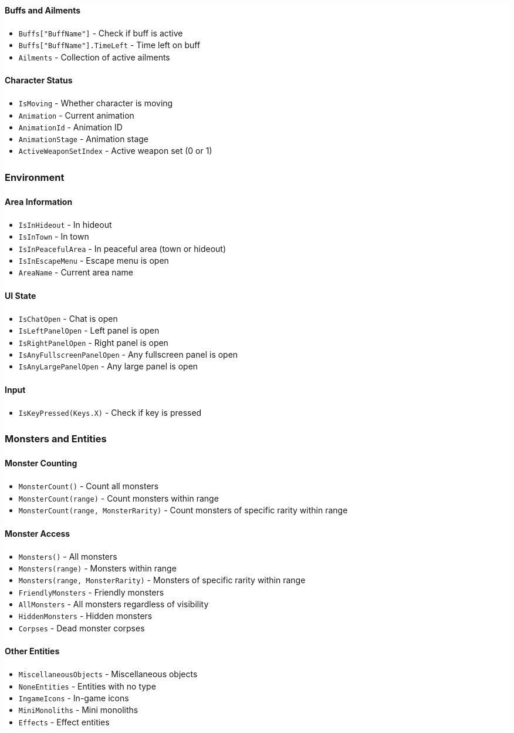 #### Buffs and Ailments
- `Buffs["BuffName"]` - Check if buff is active
- `Buffs["BuffName"].TimeLeft` - Time left on buff
- `Ailments` - Collection of active ailments

#### Character Status
- `IsMoving` - Whether character is moving
- `Animation` - Current animation
- `AnimationId` - Animation ID
- `AnimationStage` - Animation stage
- `ActiveWeaponSetIndex` - Active weapon set (0 or 1)

### Environment

#### Area Information
- `IsInHideout` - In hideout
- `IsInTown` - In town
- `IsInPeacefulArea` - In peaceful area (town or hideout)
- `IsInEscapeMenu` - Escape menu is open
- `AreaName` - Current area name

#### UI State
- `IsChatOpen` - Chat is open
- `IsLeftPanelOpen` - Left panel is open
- `IsRightPanelOpen` - Right panel is open
- `IsAnyFullscreenPanelOpen` - Any fullscreen panel is open
- `IsAnyLargePanelOpen` - Any large panel is open

#### Input
- `IsKeyPressed(Keys.X)` - Check if key is pressed

### Monsters and Entities

#### Monster Counting
- `MonsterCount()` - Count all monsters
- `MonsterCount(range)` - Count monsters within range
- `MonsterCount(range, MonsterRarity)` - Count monsters of specific rarity within range

#### Monster Access
- `Monsters()` - All monsters
- `Monsters(range)` - Monsters within range
- `Monsters(range, MonsterRarity)` - Monsters of specific rarity within range
- `FriendlyMonsters` - Friendly monsters
- `AllMonsters` - All monsters regardless of visibility
- `HiddenMonsters` - Hidden monsters
- `Corpses` - Dead monster corpses

#### Other Entities
- `MiscellaneousObjects` - Miscellaneous objects
- `NoneEntities` - Entities with no type
- `IngameIcons` - In-game icons
- `MiniMonoliths` - Mini monoliths
- `Effects` - Effect entities
